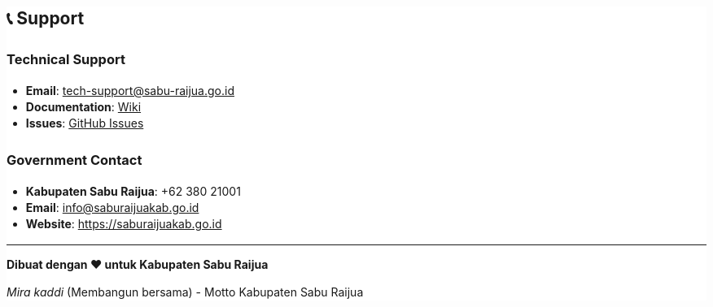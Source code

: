 ## 📞 Support

### Technical Support
- **Email**: tech-support@sabu-raijua.go.id
- **Documentation**: [Wiki](https://github.com/aistechdev/kom-sabu/wiki)
- **Issues**: [GitHub Issues](https://github.com/aistechdev/kom-sabu/issues)

### Government Contact
- **Kabupaten Sabu Raijua**: +62 380 21001
- **Email**: info@saburaijuakab.go.id
- **Website**: https://saburaijuakab.go.id

---

**Dibuat dengan ❤️ untuk Kabupaten Sabu Raijua**

*Mira kaddi* (Membangun bersama) - Motto Kabupaten Sabu Raijua
